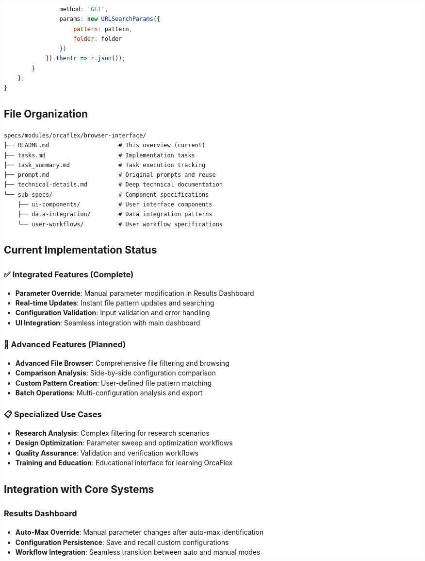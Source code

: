 ```javascript
                method: 'GET',
                params: new URLSearchParams({
                    pattern: pattern,
                    folder: folder
                })
            }).then(r => r.json());
        }
    };
}
```

## File Organization

```
specs/modules/orcaflex/browser-interface/
├── README.md                    # This overview (current)
├── tasks.md                     # Implementation tasks
├── task_summary.md              # Task execution tracking
├── prompt.md                    # Original prompts and reuse
├── technical-details.md         # Deep technical documentation
└── sub-specs/                   # Component specifications
    ├── ui-components/           # User interface components
    ├── data-integration/        # Data integration patterns
    └── user-workflows/          # User workflow specifications
```

## Current Implementation Status

### ✅ Integrated Features (Complete)
- **Parameter Override**: Manual parameter modification in Results Dashboard
- **Real-time Updates**: Instant file pattern updates and searching
- **Configuration Validation**: Input validation and error handling
- **UI Integration**: Seamless integration with main dashboard

### 🔄 Advanced Features (Planned)
- **Advanced File Browser**: Comprehensive file filtering and browsing
- **Comparison Analysis**: Side-by-side configuration comparison
- **Custom Pattern Creation**: User-defined file pattern matching
- **Batch Operations**: Multi-configuration analysis and export

### 📋 Specialized Use Cases
- **Research Analysis**: Complex filtering for research scenarios
- **Design Optimization**: Parameter sweep and optimization workflows
- **Quality Assurance**: Validation and verification workflows
- **Training and Education**: Educational interface for learning OrcaFlex

## Integration with Core Systems

### Results Dashboard
- **Auto-Max Override**: Manual parameter changes after auto-max identification
- **Configuration Persistence**: Save and recall custom configurations
- **Workflow Integration**: Seamless transition between auto and manual modes
